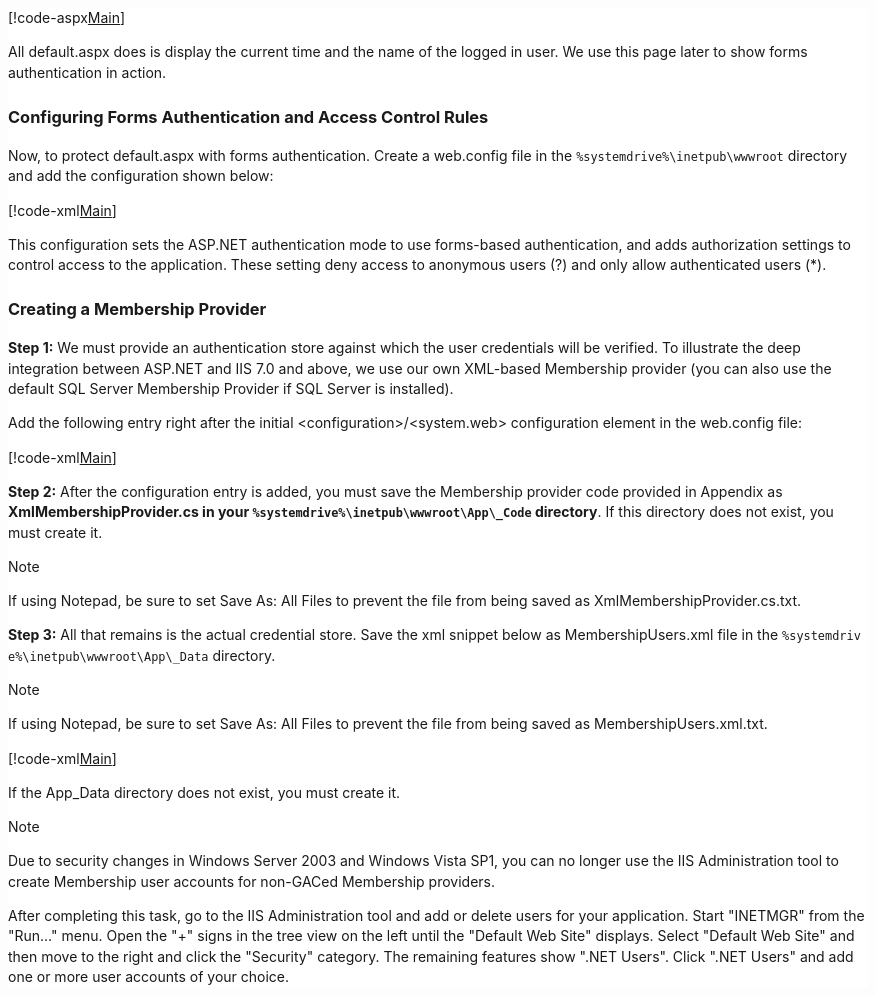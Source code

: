 
[!code-aspx[Main](how-to-take-advantage-of-the-iis-integrated-pipeline/samples/sample1.aspx)]


All default.aspx does is display the current time and the name of the logged in user. We use this page later to show forms authentication in action.

### Configuring Forms Authentication and Access Control Rules

Now, to protect default.aspx with forms authentication. Create a web.config file in the `%systemdrive%\inetpub\wwwroot` directory and add the configuration shown below:


[!code-xml[Main](how-to-take-advantage-of-the-iis-integrated-pipeline/samples/sample2.xml)]


This configuration sets the ASP.NET authentication mode to use forms-based authentication, and adds authorization settings to control access to the application. These setting deny access to anonymous users (?) and only allow authenticated users (\*).

### Creating a Membership Provider

**Step 1:** We must provide an authentication store against which the user credentials will be verified. To illustrate the deep integration between ASP.NET and IIS 7.0 and above, we use our own XML-based Membership provider (you can also use the default SQL Server Membership Provider if SQL Server is installed).

Add the following entry right after the initial &lt;configuration&gt;/&lt;system.web&gt; configuration element in the web.config file:


[!code-xml[Main](how-to-take-advantage-of-the-iis-integrated-pipeline/samples/sample3.xml)]


**Step 2:** After the configuration entry is added, you must save the Membership provider code provided in Appendix as **XmlMembershipProvider.cs in your `%systemdrive%\inetpub\wwwroot\App\_Code` directory**. If this directory does not exist, you must create it.

> [!NOTE]
> If using Notepad, be sure to set Save As: All Files to prevent the file from being saved as XmlMembershipProvider.cs.txt.

**Step 3:** All that remains is the actual credential store. Save the xml snippet below as MembershipUsers.xml file in the `%systemdrive%\inetpub\wwwroot\App\_Data` directory.

> [!NOTE]
> If using Notepad, be sure to set Save As: All Files to prevent the file from being saved as MembershipUsers.xml.txt.


[!code-xml[Main](how-to-take-advantage-of-the-iis-integrated-pipeline/samples/sample4.xml)]


If the App\_Data directory does not exist, you must create it.

> [!NOTE]
> Due to security changes in Windows Server 2003 and Windows Vista SP1, you can no longer use the IIS Administration tool to create Membership user accounts for non-GACed Membership providers.

After completing this task, go to the IIS Administration tool and add or delete users for your application. Start "INETMGR" from the "Run…" menu. Open the "+" signs in the tree view on the left until the "Default Web Site" displays. Select "Default Web Site" and then move to the right and click the "Security" category. The remaining features show ".NET Users". Click ".NET Users" and add one or more user accounts of your choice.
